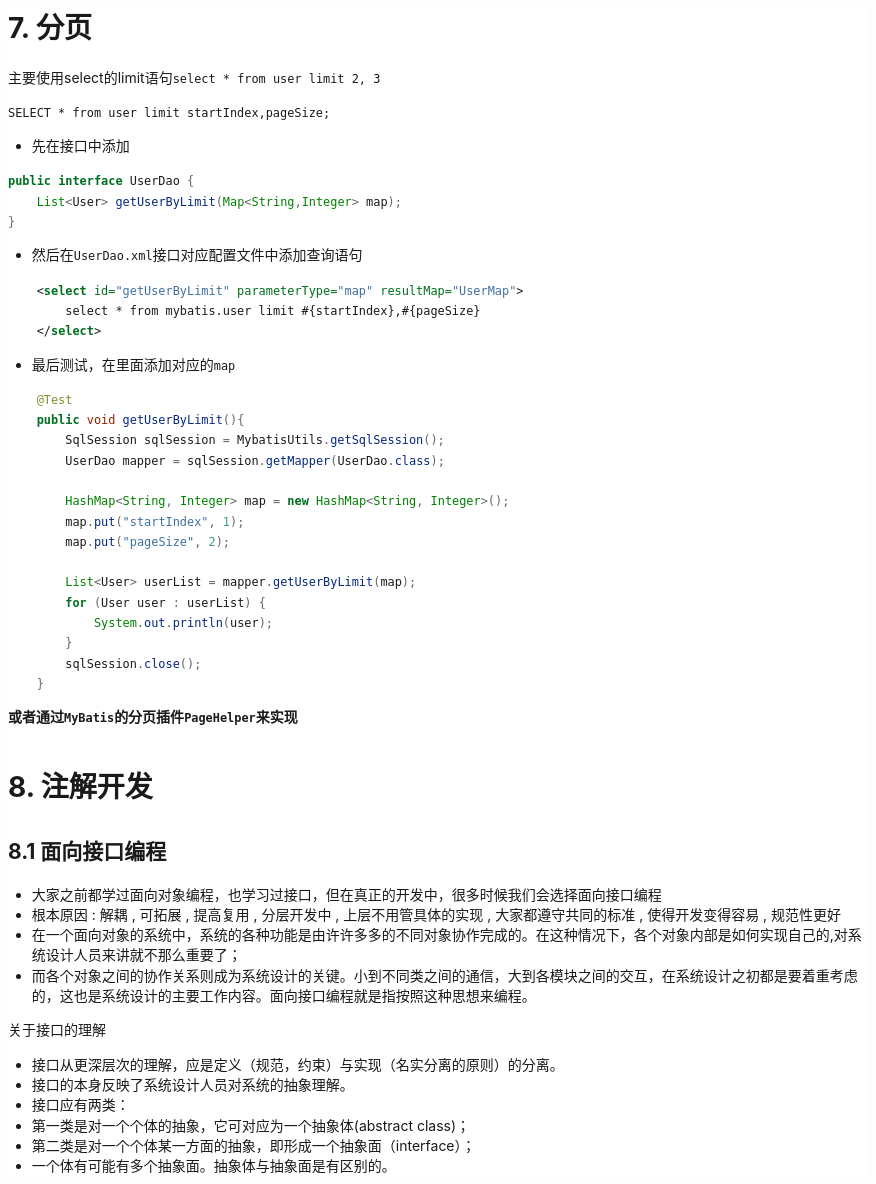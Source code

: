 


# 7. 分页
主要使用select的limit语句`select * from user limit 2, 3`

`SELECT * from user limit startIndex,pageSize;`
- 先在接口中添加
```java
public interface UserDao {
    List<User> getUserByLimit(Map<String,Integer> map);
}    
```
- 然后在`UserDao.xml`接口对应配置文件中添加查询语句
```xml
    <select id="getUserByLimit" parameterType="map" resultMap="UserMap">
        select * from mybatis.user limit #{startIndex},#{pageSize}
    </select>
```
- 最后测试，在里面添加对应的`map`
```java
    @Test
    public void getUserByLimit(){
        SqlSession sqlSession = MybatisUtils.getSqlSession();
        UserDao mapper = sqlSession.getMapper(UserDao.class);
        
        HashMap<String, Integer> map = new HashMap<String, Integer>();
        map.put("startIndex", 1);
        map.put("pageSize", 2);
        
        List<User> userList = mapper.getUserByLimit(map);
        for (User user : userList) {
            System.out.println(user);
        }
        sqlSession.close();
    }
```

**或者通过`MyBatis`的分页插件`PageHelper`来实现**

# 8. 注解开发
## 8.1 面向接口编程
- 大家之前都学过面向对象编程，也学习过接口，但在真正的开发中，很多时候我们会选择面向接口编程
- 根本原因 : 解耦 , 可拓展 , 提高复用 , 分层开发中 , 上层不用管具体的实现 , 大家都遵守共同的标准 , 使得开发变得容易 , 规范性更好
- 在一个面向对象的系统中，系统的各种功能是由许许多多的不同对象协作完成的。在这种情况下，各个对象内部是如何实现自己的,对系统设计人员来讲就不那么重要了；
- 而各个对象之间的协作关系则成为系统设计的关键。小到不同类之间的通信，大到各模块之间的交互，在系统设计之初都是要着重考虑的，这也是系统设计的主要工作内容。面向接口编程就是指按照这种思想来编程。

关于接口的理解

- 接口从更深层次的理解，应是定义（规范，约束）与实现（名实分离的原则）的分离。
- 接口的本身反映了系统设计人员对系统的抽象理解。
- 接口应有两类：
- 第一类是对一个个体的抽象，它可对应为一个抽象体(abstract class)；
- 第二类是对一个个体某一方面的抽象，即形成一个抽象面（interface）；
- 一个体有可能有多个抽象面。抽象体与抽象面是有区别的。

